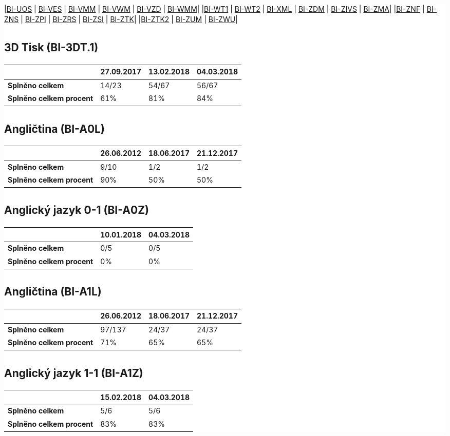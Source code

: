 |[BI-UOS](#úvod-do-operačních-systémů-bi-uos) | [BI-VES](#vestavné-systémy-bi-ves) | [BI-VMM](#vybrané-matematické-metody-bi-vmm) | [BI-VWM](#vyhledávání-na-webu-a-v-multimed-db-bi-vwm) | [BI-VZD](#vytěžování-znalostí-z-dat-bi-vzd) | [BI-WMM](#web-a-multimédia-bi-wmm)|
|[BI-WT1](#webové-technologie-i-bi-wt1) | [BI-WT2](#webové--technologie-2-bi-wt2) | [BI-XML](#technologie-xml-bi-xml) | [BI-ZDM](#základy-diskrétní-matematiky-bi-zdm) | [BI-ZIVS](#základy-inteligentních-vestavných-systémů-bi-zivs) | [BI-ZMA](#základy-matematické-analýzy-bi-zma)|
|[BI-ZNF](#základy-programování-v-nette-bi-znf) | [BI-ZNS](#znalostní-systémy-bi-zns) | [BI-ZPI](#základy-procesního-inženýrství-bi-zpi) | [BI-ZRS](#základy-řízení-systému-bi-zrs) | [BI-ZSI](#základy-softwarového-inženýrství-bi-zsi) | [BI-ZTK](#tělovýchovný-kurz-zimní-bi-ztk)|
|[BI-ZTK2](#tělovýchovný-kurz-zimní-ii-bi-ztk2) | [BI-ZUM](#základy-umělé-inteligence-bi-zum) | [BI-ZWU](#základy-webu-a-uživatelská-rozhraní-bi-zwu)|

        
## 3D Tisk (BI-3DT.1)

|                          |27.09.2017|13.02.2018|04.03.2018|
|--------------------------|--------------------|--------------------|--------------------|
|**Splněno celkem**        |14/23|54/67|56/67|
|**Splněno celkem procent**|61%|81%|84%|


## Angličtina (BI-A0L)

|                          |26.06.2012|18.06.2017|21.12.2017|
|--------------------------|--------------------|--------------------|--------------------|
|**Splněno celkem**        |9/10|1/2|1/2|
|**Splněno celkem procent**|90%|50%|50%|


## Anglický jazyk 0-1 (BI-A0Z)

|                          |10.01.2018|04.03.2018|
|--------------------------|--------------------|--------------------|
|**Splněno celkem**        |0/5|0/5|
|**Splněno celkem procent**|0%|0%|


## Angličtina (BI-A1L)

|                          |26.06.2012|18.06.2017|21.12.2017|
|--------------------------|--------------------|--------------------|--------------------|
|**Splněno celkem**        |97/137|24/37|24/37|
|**Splněno celkem procent**|71%|65%|65%|


## Anglický jazyk 1-1 (BI-A1Z)

|                          |15.02.2018|04.03.2018|
|--------------------------|--------------------|--------------------|
|**Splněno celkem**        |5/6|5/6|
|**Splněno celkem procent**|83%|83%|
